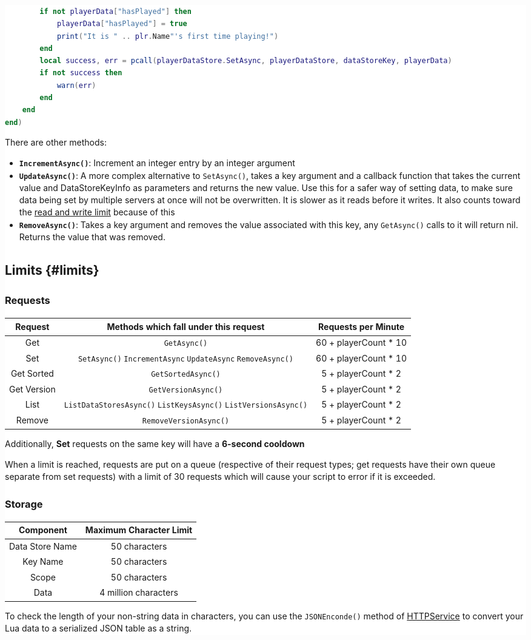 ```lua
        if not playerData["hasPlayed"] then
            playerData["hasPlayed"] = true
            print("It is " .. plr.Name"'s first time playing!")
        end
        local success, err = pcall(playerDataStore.SetAsync, playerDataStore, dataStoreKey, playerData)
        if not success then
            warn(err)
        end     
    end
end)
```
There are other methods:
* **`IncrementAsync()`**: Increment an integer entry by an integer argument
* **`UpdateAsync()`**: A more complex alternative to `SetAsync()`, takes a key argument and a callback function that takes the current value and DataStoreKeyInfo as parameters and returns the new value. Use this for a safer way of setting data, to make sure data being set by multiple servers at once will not be overwritten. It is slower as it reads before it writes. It also counts toward the [read and write limit](#limits) because of this
* **`RemoveAsync()`**: Takes a key argument and removes the value associated with this key, any `GetAsync()` calls to it will return nil. Returns the value that was removed.

## Limits {#limits}
### Requests
| **Request** |            **Methods which fall under this request**            | **Requests per Minute** |
|:-----------:|:---------------------------------------------------------------:|:-----------------------:|
|     Get     |                           `GetAsync()`                          |  60 + playerCount * 10  |
|     Set     |   `SetAsync()` `IncrementAsync` `UpdateAsync` `RemoveAsync()`   |  60 + playerCount * 10  |
|  Get Sorted |                        `GetSortedAsync()`                       |   5 + playerCount * 2   |
| Get Version |                       `GetVersionAsync()`                       |   5 + playerCount * 2   |
|     List    | `ListDataStoresAsync()` `ListKeysAsync()` `ListVersionsAsync()` |   5 + playerCount * 2   |
|    Remove   |                      `RemoveVersionAsync()`                     |   5 + playerCount * 2   |
Additionally, **Set** requests on the same key will have a **6-second cooldown**

When a limit is reached, requests are put on a queue (respective of their request types; get requests have their own queue separate from set requests) with a limit of 30 requests which will cause your script to error if it is exceeded.

### Storage
|  **Component**  | **Maximum Character Limit** |
|:---------------:|:---------------------------:|
| Data Store Name |        50 characters        |
|     Key Name    |        50 characters        |
|      Scope      |        50 characters        |
|       Data      |     4 million characters    |
To check the length of your non-string data in characters, you can use the `JSONEnconde()` method of [HTTPService](https://www.helpers-documents.ml/Luau-Learning/HttpService/) to convert your Lua data to a serialized JSON table as a string.
